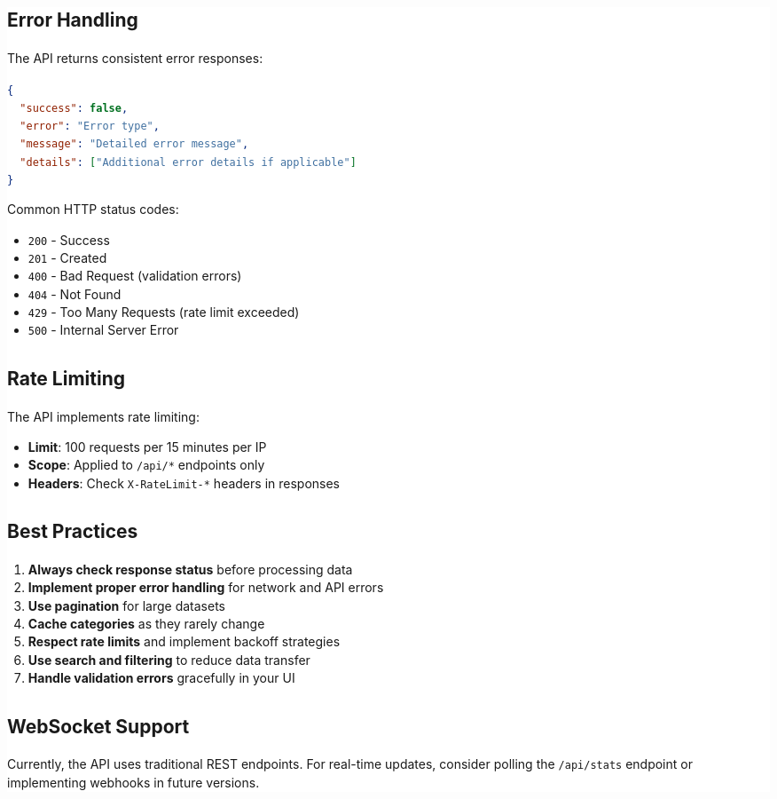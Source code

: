 ## Error Handling

The API returns consistent error responses:

```json
{
  "success": false,
  "error": "Error type",
  "message": "Detailed error message",
  "details": ["Additional error details if applicable"]
}
```

Common HTTP status codes:
- `200` - Success
- `201` - Created
- `400` - Bad Request (validation errors)
- `404` - Not Found
- `429` - Too Many Requests (rate limit exceeded)
- `500` - Internal Server Error

## Rate Limiting

The API implements rate limiting:
- **Limit**: 100 requests per 15 minutes per IP
- **Scope**: Applied to `/api/*` endpoints only
- **Headers**: Check `X-RateLimit-*` headers in responses

## Best Practices

1. **Always check response status** before processing data
2. **Implement proper error handling** for network and API errors
3. **Use pagination** for large datasets
4. **Cache categories** as they rarely change
5. **Respect rate limits** and implement backoff strategies
6. **Use search and filtering** to reduce data transfer
7. **Handle validation errors** gracefully in your UI

## WebSocket Support

Currently, the API uses traditional REST endpoints. For real-time updates, consider polling the `/api/stats` endpoint or implementing webhooks in future versions.
